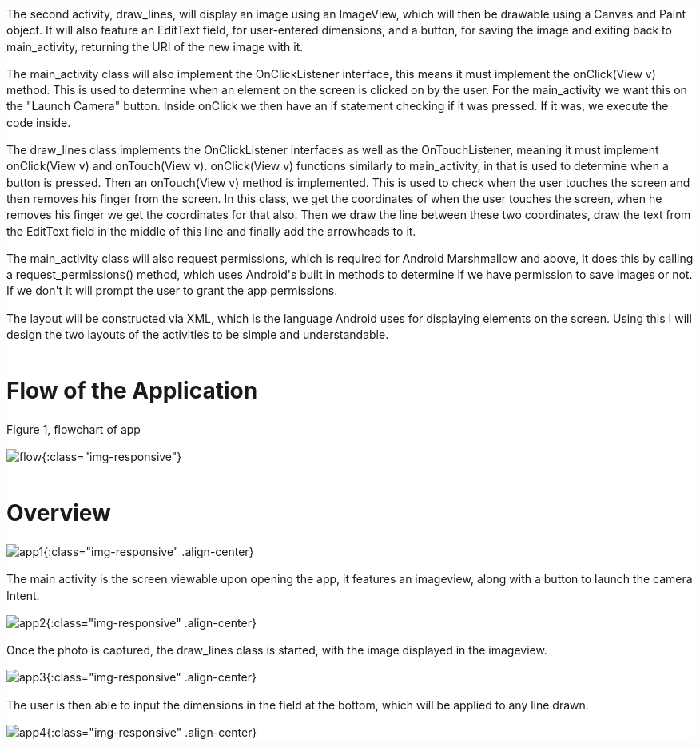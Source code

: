 The second activity, draw\_lines, will display an image using an ImageView, which will then be drawable using a Canvas and Paint object. It will also feature an EditText field, for user-entered dimensions, and a button, for saving the image and exiting back to main\_activity, returning the URI of the new image with it.

The main\_activity class will also implement the OnClickListener interface, this means it must implement the onClick(View v) method. This is used to determine when an element on the screen is clicked on by the user. For the main\_activity we want this on the &quot;Launch Camera&quot; button. Inside onClick we then have an if statement checking if it was pressed. If it was, we execute the code inside.

The draw\_lines class implements the OnClickListener interfaces as well as the OnTouchListener, meaning it must implement onClick(View v) and onTouch(View v). onClick(View v) functions similarly to main\_activity, in that is used to determine when a button is pressed. Then an  onTouch(View v) method is implemented. This is used to check when the user touches the screen and then removes his finger from the screen. In this class, we get the coordinates of when the user touches the screen, when he removes his finger we get the coordinates for that also. Then we draw the line between these two coordinates, draw the text from the EditText field in the middle of this line and finally add the arrowheads to it.

The main\_activity class will also request permissions, which is required for Android Marshmallow and above, it does this by calling a request\_permissions() method, which uses Android&#39;s built in methods to determine if we have permission to save images or not. If we don&#39;t it will prompt the user to grant the app permissions.

The layout will be constructed via XML, which is the language Android uses for displaying elements on the screen. Using this I will design the two layouts of the activities to be simple and understandable.

# Flow of the Application
Figure 1, flowchart of app

![flow](/assets/images/college/flow.png){:class="img-responsive"}

# Overview
![app1](/assets/images/college/app1.png){:class="img-responsive" .align-center}

The main activity is the screen viewable upon opening the app, 
it features an imageview, along with a button to launch the camera Intent.

![app2](/assets/images/college/app2.png){:class="img-responsive" .align-center}

Once the photo is captured, the draw\_lines class is started, with the image displayed in the imageview.

![app3](/assets/images/college/app3.png){:class="img-responsive" .align-center}

The user is then able to input the dimensions in the field at the bottom, which will be applied to any line drawn.

![app4](/assets/images/college/app4.png){:class="img-responsive" .align-center}
